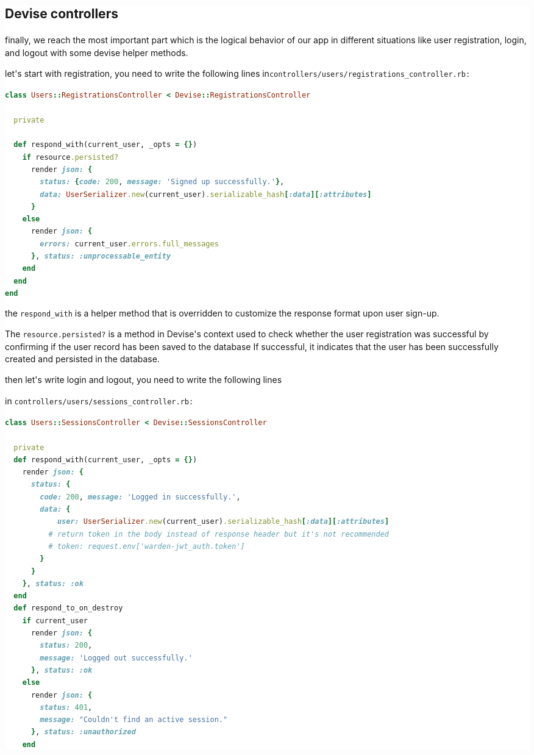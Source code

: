 ## **Devise controllers**

finally, we reach the most important part which is the logical behavior of our app in different situations like user registration, login, and logout with some devise helper methods.

let's start with registration, you need to write the following lines in`controllers/users/registrations_controller.rb:`

```ruby
class Users::RegistrationsController < Devise::RegistrationsController

  private

  def respond_with(current_user, _opts = {})
    if resource.persisted?
      render json: {
        status: {code: 200, message: 'Signed up successfully.'},
        data: UserSerializer.new(current_user).serializable_hash[:data][:attributes]
      }
    else
      render json: {
        errors: current_user.errors.full_messages
      }, status: :unprocessable_entity
    end
  end
end
```

the `respond_with` is a helper method that is overridden to customize the response format upon user sign-up.

The `resource.persisted?` is a method in Devise's context used to check whether the user registration was successful by confirming if the user record has been saved to the database If successful, it indicates that the user has been successfully created and persisted in the database.

then let's write login and logout, you need to write the following lines

in `controllers/users/sessions_controller.rb:`

```ruby
class Users::SessionsController < Devise::SessionsController

  private
  def respond_with(current_user, _opts = {})
    render json: {
      status: { 
        code: 200, message: 'Logged in successfully.',
        data: { 
            user: UserSerializer.new(current_user).serializable_hash[:data][:attributes]
          # return token in the body instead of response header but it's not recommended 
          # token: request.env['warden-jwt_auth.token']
        }
      }
    }, status: :ok
  end
  def respond_to_on_destroy
    if current_user
      render json: {
        status: 200,
        message: 'Logged out successfully.'
      }, status: :ok
    else
      render json: {
        status: 401,
        message: "Couldn't find an active session."
      }, status: :unauthorized
    end
```